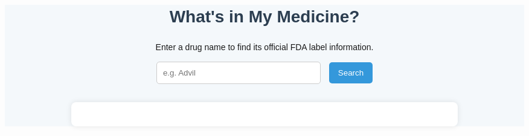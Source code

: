 <!DOCTYPE html>
<html lang="en">
<head>
  <meta charset="UTF-8" />
  <meta name="viewport" content="width=device-width, initial-scale=1.0" />
  <title>What's in My Medicine?</title>
  <style>
    body {
      font-family: Arial, sans-serif;
      background-color: #f4f8fb;
      padding: 20px;
      text-align: center;
    }
    h1 {
      color: #2c3e50;
    }
    input {
      padding: 10px;
      width: 250px;
      border-radius: 5px;
      border: 1px solid #ccc;
    }
    button {
      padding: 10px 15px;
      border: none;
      background-color: #3498db;
      color: white;
      border-radius: 5px;
      margin-left: 10px;
      cursor: pointer;
    }
    .result {
      margin-top: 30px;
      text-align: left;
      max-width: 600px;
      margin-left: auto;
      margin-right: auto;
      background: #fff;
      padding: 20px;
      border-radius: 8px;
      box-shadow: 0 0 10px rgba(0,0,0,0.1);
    }
    .error {
      color: red;
    }
  </style>
</head>
<body>
  <h1>What's in My Medicine?</h1>
  <p>Enter a drug name to find its official FDA label information.</p>
  <input type="text" id="drugName" placeholder="e.g. Advil" />
  <button onclick="fetchDrugInfo()">Search</button>
  <div id="output" class="result"></div>
